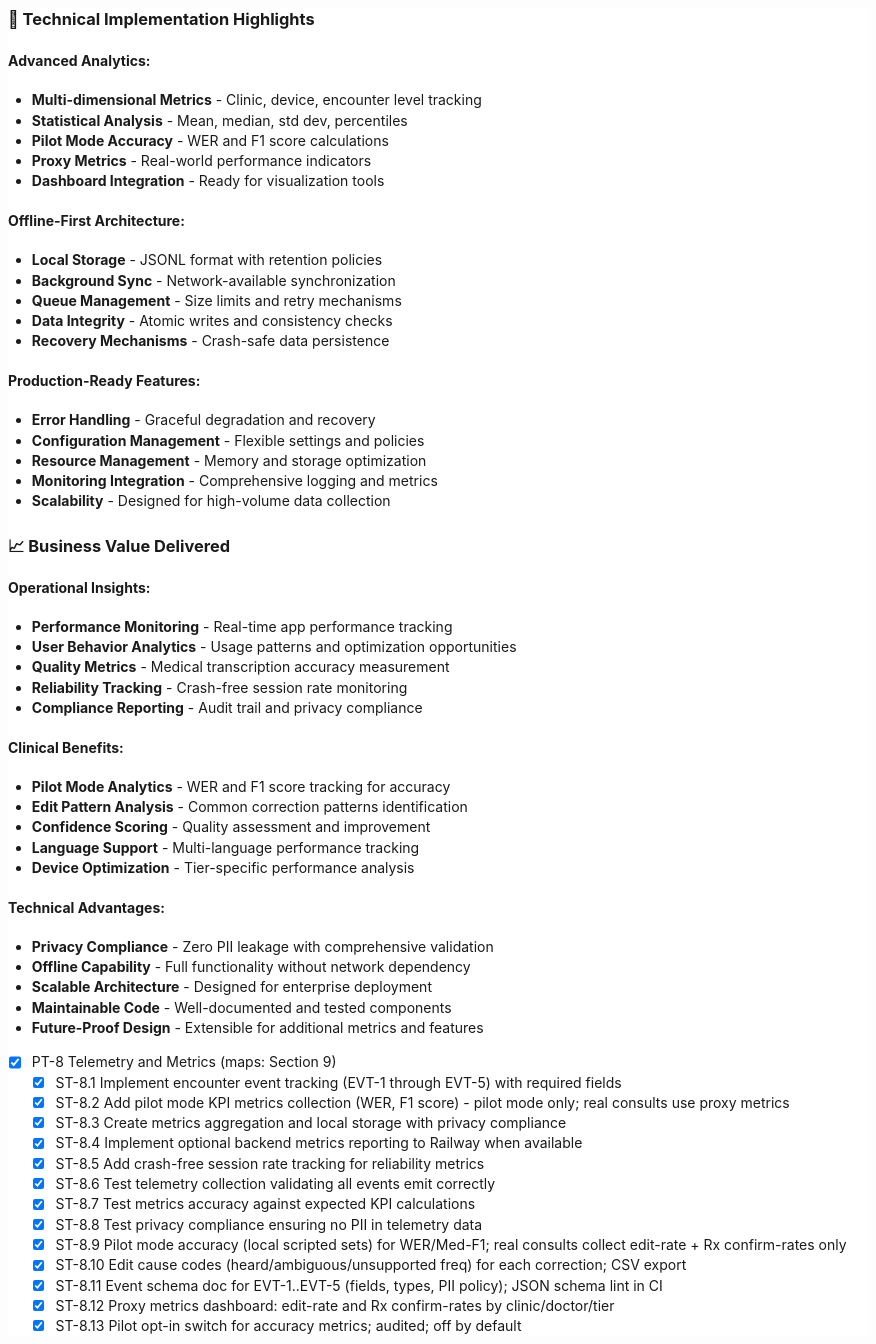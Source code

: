 ### **🔧 Technical Implementation Highlights**

#### **Advanced Analytics:**
- **Multi-dimensional Metrics** - Clinic, device, encounter level tracking
- **Statistical Analysis** - Mean, median, std dev, percentiles
- **Pilot Mode Accuracy** - WER and F1 score calculations
- **Proxy Metrics** - Real-world performance indicators
- **Dashboard Integration** - Ready for visualization tools

#### **Offline-First Architecture:**
- **Local Storage** - JSONL format with retention policies
- **Background Sync** - Network-available synchronization
- **Queue Management** - Size limits and retry mechanisms
- **Data Integrity** - Atomic writes and consistency checks
- **Recovery Mechanisms** - Crash-safe data persistence

#### **Production-Ready Features:**
- **Error Handling** - Graceful degradation and recovery
- **Configuration Management** - Flexible settings and policies
- **Resource Management** - Memory and storage optimization
- **Monitoring Integration** - Comprehensive logging and metrics
- **Scalability** - Designed for high-volume data collection

### **📈 Business Value Delivered**

#### **Operational Insights:**
- **Performance Monitoring** - Real-time app performance tracking
- **User Behavior Analytics** - Usage patterns and optimization opportunities
- **Quality Metrics** - Medical transcription accuracy measurement
- **Reliability Tracking** - Crash-free session rate monitoring
- **Compliance Reporting** - Audit trail and privacy compliance

#### **Clinical Benefits:**
- **Pilot Mode Analytics** - WER and F1 score tracking for accuracy
- **Edit Pattern Analysis** - Common correction patterns identification
- **Confidence Scoring** - Quality assessment and improvement
- **Language Support** - Multi-language performance tracking
- **Device Optimization** - Tier-specific performance analysis

#### **Technical Advantages:**
- **Privacy Compliance** - Zero PII leakage with comprehensive validation
- **Offline Capability** - Full functionality without network dependency
- **Scalable Architecture** - Designed for enterprise deployment
- **Maintainable Code** - Well-documented and tested components
- **Future-Proof Design** - Extensible for additional metrics and features

- [x] PT-8 Telemetry and Metrics (maps: Section 9)
  - [x] ST-8.1 Implement encounter event tracking (EVT-1 through EVT-5) with required fields
  - [x] ST-8.2 Add pilot mode KPI metrics collection (WER, F1 score) - pilot mode only; real consults use proxy metrics
  - [x] ST-8.3 Create metrics aggregation and local storage with privacy compliance
  - [x] ST-8.4 Implement optional backend metrics reporting to Railway when available
  - [x] ST-8.5 Add crash-free session rate tracking for reliability metrics
  - [x] ST-8.6 Test telemetry collection validating all events emit correctly
  - [x] ST-8.7 Test metrics accuracy against expected KPI calculations
  - [x] ST-8.8 Test privacy compliance ensuring no PII in telemetry data
  - [x] ST-8.9 Pilot mode accuracy (local scripted sets) for WER/Med-F1; real consults collect edit-rate + Rx confirm-rates only
  - [x] ST-8.10 Edit cause codes (heard/ambiguous/unsupported freq) for each correction; CSV export
  - [x] ST-8.11 Event schema doc for EVT-1..EVT-5 (fields, types, PII policy); JSON schema lint in CI
  - [x] ST-8.12 Proxy metrics dashboard: edit-rate and Rx confirm-rates by clinic/doctor/tier
  - [x] ST-8.13 Pilot opt-in switch for accuracy metrics; audited; off by default